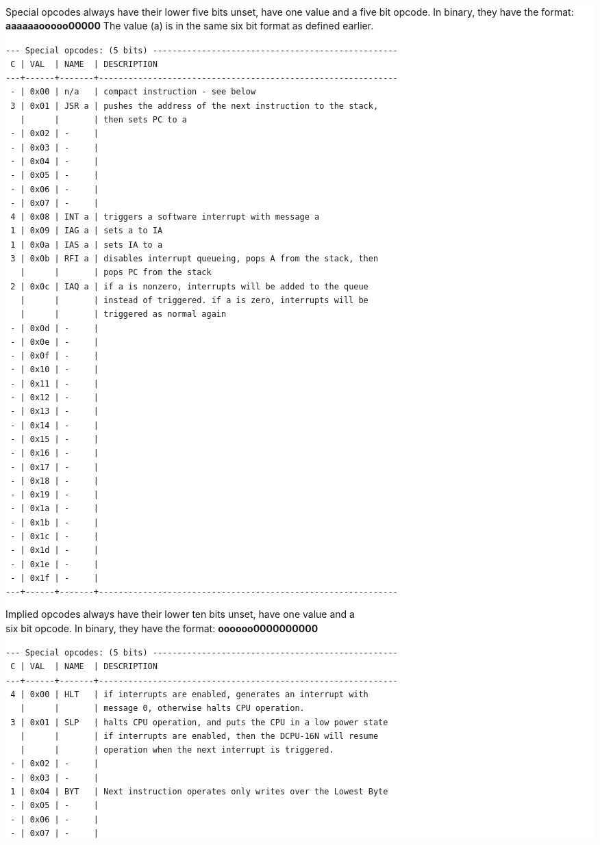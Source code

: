     
Special opcodes always have their lower five bits unset, have one value and a
five bit opcode. In binary, they have the format: **aaaaaaooooo00000**
The value (a) is in the same six bit format as defined earlier.

```
--- Special opcodes: (5 bits) --------------------------------------------------
 C | VAL  | NAME  | DESCRIPTION
---+------+-------+-------------------------------------------------------------
 - | 0x00 | n/a   | compact instruction - see below
 3 | 0x01 | JSR a | pushes the address of the next instruction to the stack,
   |      |       | then sets PC to a
 - | 0x02 | -     |
 - | 0x03 | -     |
 - | 0x04 | -     |
 - | 0x05 | -     |
 - | 0x06 | -     |
 - | 0x07 | -     | 
 4 | 0x08 | INT a | triggers a software interrupt with message a
 1 | 0x09 | IAG a | sets a to IA 
 1 | 0x0a | IAS a | sets IA to a
 3 | 0x0b | RFI a | disables interrupt queueing, pops A from the stack, then 
   |      |       | pops PC from the stack
 2 | 0x0c | IAQ a | if a is nonzero, interrupts will be added to the queue
   |      |       | instead of triggered. if a is zero, interrupts will be
   |      |       | triggered as normal again
 - | 0x0d | -     |
 - | 0x0e | -     |
 - | 0x0f | -     |
 - | 0x10 | -     |
 - | 0x11 | -     |
 - | 0x12 | -     |
 - | 0x13 | -     |
 - | 0x14 | -     |
 - | 0x15 | -     |
 - | 0x16 | -     |
 - | 0x17 | -     |
 - | 0x18 | -     |
 - | 0x19 | -     |
 - | 0x1a | -     |
 - | 0x1b | -     |
 - | 0x1c | -     |
 - | 0x1d | -     |
 - | 0x1e | -     |
 - | 0x1f | -     |
---+------+-------+-------------------------------------------------------------
```

Implied opcodes always have their lower ten bits unset, have one value and a    
six bit opcode. In binary, they have the format: **oooooo0000000000**

```
--- Special opcodes: (5 bits) --------------------------------------------------
 C | VAL  | NAME  | DESCRIPTION
---+------+-------+-------------------------------------------------------------
 4 | 0x00 | HLT   | if interrupts are enabled, generates an interrupt with 
   |      |       | message 0, otherwise halts CPU operation. 
 3 | 0x01 | SLP   | halts CPU operation, and puts the CPU in a low power state 
   |      |       | if interrupts are enabled, then the DCPU-16N will resume 
   |      |       | operation when the next interrupt is triggered.
 - | 0x02 | -     |
 - | 0x03 | -     |
 1 | 0x04 | BYT   | Next instruction operates only writes over the Lowest Byte
 - | 0x05 | -     |
 - | 0x06 | -     |
 - | 0x07 | -     | 
```